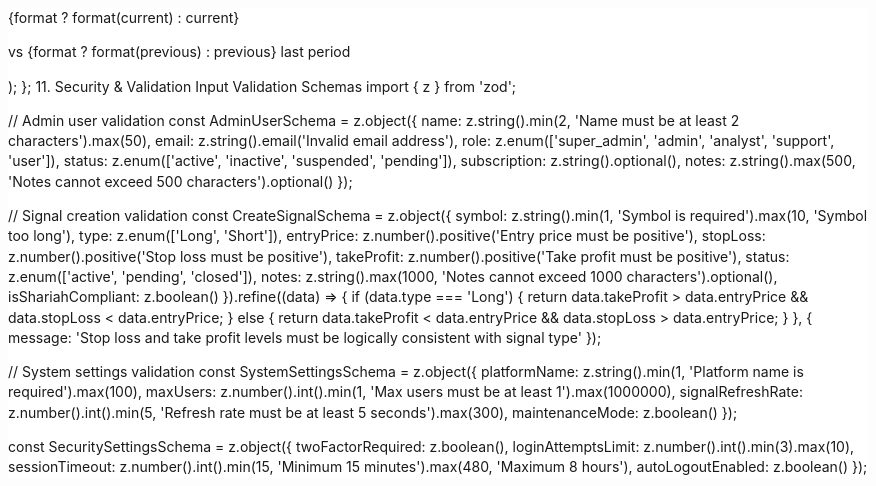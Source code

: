 

 {format ? format(current) : current}
 

 vs {format ? format(previous) : previous} last period
 

 );
};
11. Security & Validation
Input Validation Schemas
import { z } from 'zod';

// Admin user validation
const AdminUserSchema = z.object({
 name: z.string().min(2, 'Name must be at least 2 characters').max(50),
 email: z.string().email('Invalid email address'),
 role: z.enum(['super\_admin', 'admin', 'analyst', 'support', 'user']),
 status: z.enum(['active', 'inactive', 'suspended', 'pending']),
 subscription: z.string().optional(),
 notes: z.string().max(500, 'Notes cannot exceed 500 characters').optional()
});

// Signal creation validation
const CreateSignalSchema = z.object({
 symbol: z.string().min(1, 'Symbol is required').max(10, 'Symbol too long'),
 type: z.enum(['Long', 'Short']),
 entryPrice: z.number().positive('Entry price must be positive'),
 stopLoss: z.number().positive('Stop loss must be positive'),
 takeProfit: z.number().positive('Take profit must be positive'),
 status: z.enum(['active', 'pending', 'closed']),
 notes: z.string().max(1000, 'Notes cannot exceed 1000 characters').optional(),
 isShariahCompliant: z.boolean()
}).refine((data) => {
 if (data.type === 'Long') {
 return data.takeProfit > data.entryPrice && data.stopLoss < data.entryPrice;
 } else {
 return data.takeProfit < data.entryPrice && data.stopLoss > data.entryPrice;
 }
}, {
 message: 'Stop loss and take profit levels must be logically consistent with signal type'
});

// System settings validation
const SystemSettingsSchema = z.object({
 platformName: z.string().min(1, 'Platform name is required').max(100),
 maxUsers: z.number().int().min(1, 'Max users must be at least 1').max(1000000),
 signalRefreshRate: z.number().int().min(5, 'Refresh rate must be at least 5 seconds').max(300),
 maintenanceMode: z.boolean()
});

const SecuritySettingsSchema = z.object({
 twoFactorRequired: z.boolean(),
 loginAttemptsLimit: z.number().int().min(3).max(10),
 sessionTimeout: z.number().int().min(15, 'Minimum 15 minutes').max(480, 'Maximum 8 hours'),
 autoLogoutEnabled: z.boolean()
});
